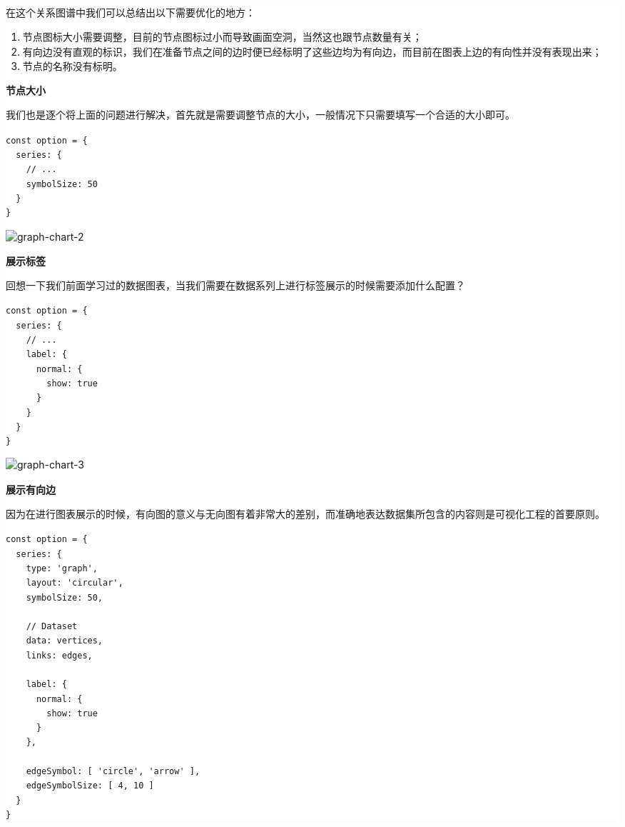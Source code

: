 在这个关系图谱中我们可以总结出以下需要优化的地方：

1.  节点图标大小需要调整，目前的节点图标过小而导致画面空洞，当然这也跟节点数量有关；
2.  有向边没有直观的标识，我们在准备节点之间的边时便已经标明了这些边均为有向边，而目前在图表上边的有向性并没有表现出来；
3.  节点的名称没有标明。

**节点大小**

我们也是逐个将上面的问题进行解决，首先就是需要调整节点的大小，一般情况下只需要填写一个合适的大小即可。

```
const option = {
  series: {
    // ...
    symbolSize: 50
  }
}

```

![graph-chart-2](https://user-gold-cdn.xitu.io/2018/9/5/165a7983520da76c?w=600&h=400&f=png&s=18405)

**展示标签**

回想一下我们前面学习过的数据图表，当我们需要在数据系列上进行标签展示的时候需要添加什么配置？

```
const option = {
  series: {
    // ...
    label: {
      normal: {
        show: true
      }
    }
  }
}

```

![graph-chart-3](https://user-gold-cdn.xitu.io/2018/9/5/165a798351e9a66b?w=600&h=400&f=png&s=19575)

**展示有向边**

因为在进行图表展示的时候，有向图的意义与无向图有着非常大的差别，而准确地表达数据集所包含的内容则是可视化工程的首要原则。

```
const option = {
  series: {
    type: 'graph',
    layout: 'circular',
    symbolSize: 50,
  
    // Dataset
    data: vertices,
    links: edges,
    
    label: {
      normal: {
        show: true
      }
    },
    
    edgeSymbol: [ 'circle', 'arrow' ],
    edgeSymbolSize: [ 4, 10 ]
  }
}

```
